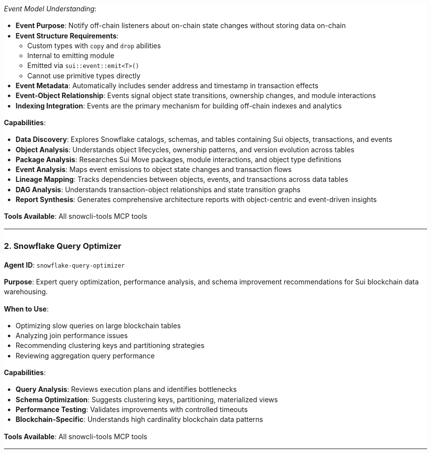 *Event Model Understanding*:
- **Event Purpose**: Notify off-chain listeners about on-chain state changes without storing data on-chain
- **Event Structure Requirements**:
  - Custom types with `copy` and `drop` abilities
  - Internal to emitting module
  - Emitted via `sui::event::emit<T>()`
  - Cannot use primitive types directly
- **Event Metadata**: Automatically includes sender address and timestamp in transaction effects
- **Event-Object Relationship**: Events signal object state transitions, ownership changes, and module interactions
- **Indexing Integration**: Events are the primary mechanism for building off-chain indexes and analytics

**Capabilities**:
- **Data Discovery**: Explores Snowflake catalogs, schemas, and tables containing Sui objects, transactions, and events
- **Object Analysis**: Understands object lifecycles, ownership patterns, and version evolution across tables
- **Package Analysis**: Researches Sui Move packages, module interactions, and object type definitions
- **Event Analysis**: Maps event emissions to object state changes and transaction flows
- **Lineage Mapping**: Tracks dependencies between objects, events, and transactions across data tables
- **DAG Analysis**: Understands transaction-object relationships and state transition graphs
- **Report Synthesis**: Generates comprehensive architecture reports with object-centric and event-driven insights

**Tools Available**: All snowcli-tools MCP tools

---

### 2. Snowflake Query Optimizer

**Agent ID**: `snowflake-query-optimizer`

**Purpose**: Expert query optimization, performance analysis, and schema improvement recommendations for Sui blockchain data warehousing.

**When to Use**:
- Optimizing slow queries on large blockchain tables
- Analyzing join performance issues
- Recommending clustering keys and partitioning strategies
- Reviewing aggregation query performance

**Capabilities**:
- **Query Analysis**: Reviews execution plans and identifies bottlenecks
- **Schema Optimization**: Suggests clustering keys, partitioning, materialized views
- **Performance Testing**: Validates improvements with controlled timeouts
- **Blockchain-Specific**: Understands high cardinality blockchain data patterns

**Tools Available**: All snowcli-tools MCP tools

---
